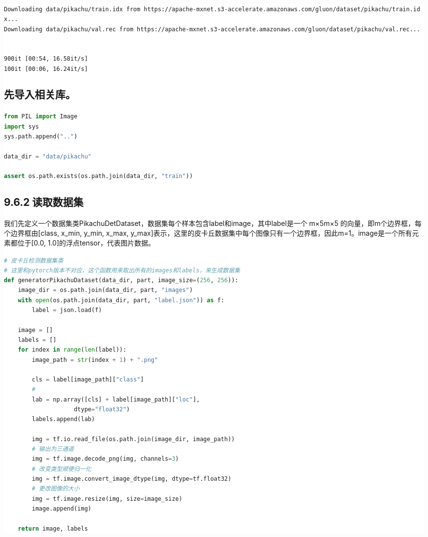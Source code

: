     Downloading data/pikachu/train.idx from https://apache-mxnet.s3-accelerate.amazonaws.com/gluon/dataset/pikachu/train.idx...
    Downloading data/pikachu/val.rec from https://apache-mxnet.s3-accelerate.amazonaws.com/gluon/dataset/pikachu/val.rec...
    

    900it [00:54, 16.58it/s]
    100it [00:06, 16.24it/s]
    

## 先导入相关库。


```python
from PIL import Image
import sys
sys.path.append("..")

data_dir = "data/pikachu"

assert os.path.exists(os.path.join(data_dir, "train"))
```

## 9.6.2 读取数据集

我们先定义一个数据集类PikachuDetDataset，数据集每个样本包含label和image，其中label是一个 m×5m×5 的向量，即m个边界框，每个边界框由[class, x_min, y_min, x_max, y_max]表示，这里的皮卡丘数据集中每个图像只有一个边界框，因此m=1。image是一个所有元素都位于[0.0, 1.0]的浮点tensor，代表图片数据。


```python
# 皮卡丘检测数据集类
# 这里和pytorch版本不对应，这个函数用来取出所有的images和labels，来生成数据集
def generatorPikachuDataset(data_dir, part, image_size=(256, 256)):
    image_dir = os.path.join(data_dir, part, "images")
    with open(os.path.join(data_dir, part, "label.json")) as f:
        label = json.load(f)
    
    image = []
    labels = []
    for index in range(len(label)):
        image_path = str(index + 1) + ".png"

        cls = label[image_path]["class"]
        # 
        lab = np.array([cls] + label[image_path]["loc"],
                    dtype="float32")
        labels.append(lab)

        img = tf.io.read_file(os.path.join(image_dir, image_path))
        # 输出为三通道
        img = tf.image.decode_png(img, channels=3)
        # 改变类型顺便归一化
        img = tf.image.convert_image_dtype(img, dtype=tf.float32)
        # 更改图像的大小
        img = tf.image.resize(img, size=image_size)
        image.append(img)

    return image, labels
```
